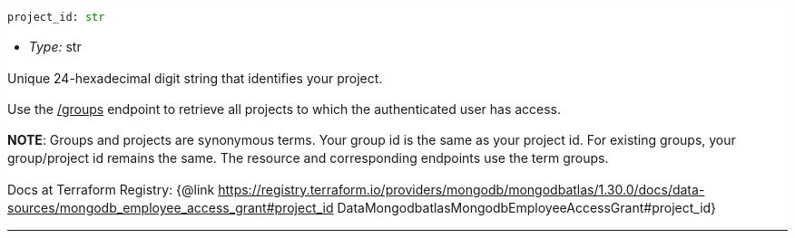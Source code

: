 ```python
project_id: str
```

- *Type:* str

Unique 24-hexadecimal digit string that identifies your project.

Use the [/groups](#tag/Projects/operation/listProjects) endpoint to retrieve all projects to which the authenticated user has access.

**NOTE**: Groups and projects are synonymous terms. Your group id is the same as your project id. For existing groups, your group/project id remains the same. The resource and corresponding endpoints use the term groups.

Docs at Terraform Registry: {@link https://registry.terraform.io/providers/mongodb/mongodbatlas/1.30.0/docs/data-sources/mongodb_employee_access_grant#project_id DataMongodbatlasMongodbEmployeeAccessGrant#project_id}

---



